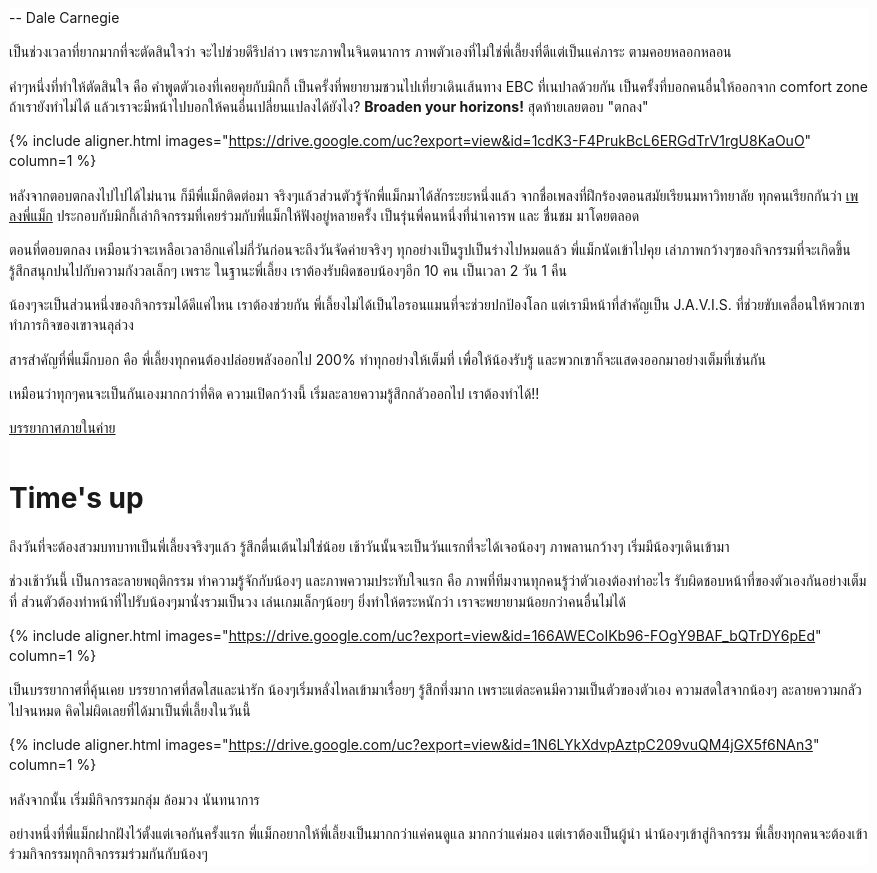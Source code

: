 -- Dale Carnegie</div>

เป็นช่วงเวลาที่ยากมากที่จะตัดสินใจว่า จะไปช่วยดีรึปล่าว เพราะภาพในจินตนาการ ภาพตัวเองที่ไม่ใช่พี่เลี้ยงที่ดีแต่เป็นแค่ภาระ ตามคอยหลอกหลอน

คำๆหนึ่งที่ทำให้ตัดสินใจ คือ คำพูดตัวเองที่เคยคุยกับมิกกี้ เป็นครั้งที่พยายามชวนไปเที่ยวเดินเส้นทาง EBC ที่เนปาลด้วยกัน เป็นครั้งที่บอกคนอื่นให้ออกจาก comfort zone ถ้าเรายังทำไม่ได้ แล้วเราจะมีหน้าไปบอกให้คนอื่นเปลี่ยนแปลงได้ยังไง? **Broaden your horizons!** สุดท้ายเลยตอบ "ตกลง"

{% include aligner.html images="https://drive.google.com/uc?export=view&id=1cdK3-F4PrukBcL6ERGdTrV1rgU8KaOuO" column=1 %}

หลังจากตอบตกลงไปไปได้ไม่นาน ก็มีพี่แม็กติดต่อมา จริงๆแล้วส่วนตัวรู้จักพี่แม็กมาได้สักระยะหนึ่งแล้ว จากชื่อเพลงที่ฝึกร้องตอนสมัยเรียนมหาวิทยาลัย ทุกคนเรียกกันว่า [เพลงพี่แม็ก](https://soundcloud.com/joonepiece/cpes-song-jo-onepiece) ประกอบกับมิกกี้เล่ากิจกรรมที่เคยร่วมกับพี่แม็กให้ฟังอยู่หลายครั้ง เป็นรุ่นพี่คนหนึ่งที่น่าเคารพ และ ชื่นชม มาโดยตลอด

ตอนที่ตอบตกลง เหมือนว่าจะเหลือเวลาอีกแค่ไม่กี่วันก่อนจะถึงวันจัดค่ายจริงๆ ทุกอย่างเป็นรูปเป็นร่างไปหมดแล้ว พี่แม็กนัดเข้าไปคุย เล่าภาพกว้างๆของกิจกรรมที่จะเกิดขึ้น รู้สึกสนุกปนไปกับความกังวลเล็กๆ เพราะ ในฐานะพี่เลี้ยง เราต้องรับผิดชอบน้องๆอีก 10 คน เป็นเวลา 2 วัน 1 คืน

น้องๆจะเป็นส่วนหนึ่งของกิจกรรมได้ดีแค่ไหน เราต้องช่วยกัน พี่เลี้ยงไม่ได้เป็นไอรอนแมนที่จะช่วยปกป้องโลก แต่เรามีหน้าที่สำคัญเป็น J.A.V.I.S. ที่ช่วยขับเคลื่อนให้พวกเขาทำภารกิจของเขาจนลุล่วง

สารสำคัญที่พี่แม็กบอก คือ พี่เลี้ยงทุกคนต้องปล่อยพลังออกไป 200% ทำทุกอย่างให้เต็มที่ เพื่อให้น้องรับรู้ และพวกเขาก็จะแสดงออกมาอย่างเต็มที่เช่นกัน

เหมือนว่าทุกๆคนจะเป็นกันเองมากกว่าที่คิด ความเปิดกว้างนี้ เริ่มละลายความรู้สึกกลัวออกไป เราต้องทำได้!!

[บรรยากาศภายในค่าย](https://www.facebook.com/watch/?v=2012308442344904)

# Time's up

ถึงวันที่จะต้องสวมบทบาทเป็นพี่เลี้ยงจริงๆแล้ว รู้สึกตื่นเต้นไม่ใช่น้อย เช้าวันนั้นจะเป็นวันแรกที่จะได้เจอน้องๆ ภาพลานกว้างๆ เริ่มมีน้องๆเดินเข้ามา

ช่วงเช้าวันนี้ เป็นการละลายพฤติกรรม ทำความรู้จักกับน้องๆ และภาพความประทับใจแรก คือ ภาพที่ทีมงานทุกคนรู้ว่าตัวเองต้องทำอะไร รับผิดชอบหน้าที่ของตัวเองกันอย่างเต็มที่ ส่วนตัวต้องทำหน้าที่ไปรับน้องๆมานั่งรวมเป็นวง เล่นเกมเล็กๆน้อยๆ ยิ่งทำให้ตระหนักว่า เราจะพยายามน้อยกว่าคนอื่นไม่ได้

{% include aligner.html images="https://drive.google.com/uc?export=view&id=166AWECoIKb96-FOgY9BAF_bQTrDY6pEd" column=1 %}

เป็นบรรยากาศที่คุ้นเคย บรรยากาศที่สดใสและน่ารัก น้องๆเริ่มหลั่งไหลเข้ามาเรื่อยๆ รู้สึกทึ่งมาก เพราะแต่ละคนมีความเป็นตัวของตัวเอง ความสดใสจากน้องๆ ละลายความกลัวไปจนหมด คิดไม่ผิดเลยที่ได้มาเป็นพี่เลี้ยงในวันนี้

{% include aligner.html images="https://drive.google.com/uc?export=view&id=1N6LYkXdvpAztpC209vuQM4jGX5f6NAn3" column=1 %}

หลังจากนั้น เริ่มมีกิจกรรมกลุ่ม ล้อมวง นันทนาการ

อย่างหนึ่งที่พี่แม็กฝากฝังไว้ตั้งแต่เจอกันครั้งแรก พี่แม็กอยากให้พี่เลี้ยงเป็นมากกว่าแค่คนดูแล มากกว่าแค่มอง แต่เราต้องเป็นผู้นำ นำน้องๆเข้าสู่กิจกรรม พี่เลี้ยงทุกคนจะต้องเข้าร่วมกิจกรรมทุกกิจกรรมร่วมกันกับน้องๆ

